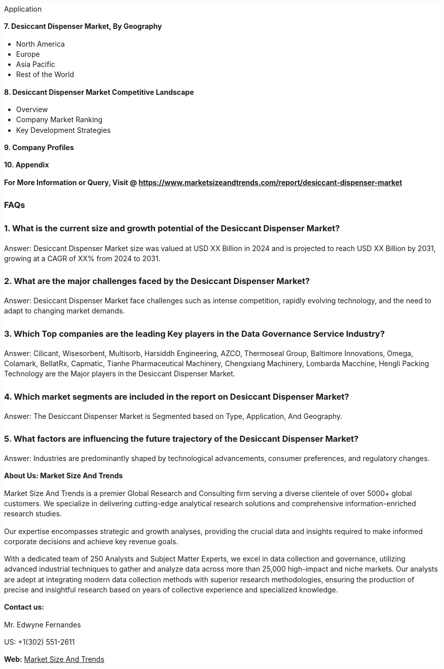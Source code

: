 Application</span></strong></p></div><div class="" data-test-id=""><p><strong><span class="">7. Desiccant Dispenser Market, By Geography</span></strong></p></div><div class="" data-test-id=""><ul><li><span class="">North America</span></li><li><span class="">Europe</span></li><li><span class="">Asia Pacific</span></li><li><span class="">Rest of the World</span></li></ul></div><div class="" data-test-id=""><p><strong><span class="">8. Desiccant Dispenser Market Competitive Landscape</span></strong></p></div><div class="" data-test-id=""><ul><li><span class="">Overview</span></li><li><span class="">Company Market Ranking</span></li><li><span class="">Key Development Strategies</span></li></ul></div><div class="" data-test-id=""><p><strong><span class="">9. Company Profiles</span></strong></p></div><div class="" data-test-id=""><p><strong><span class="">10. Appendix</span></strong></p></div><div class="" data-test-id=""><p><strong><span class="">For More Information or Query, Visit @ <a href="https://www.marketsizeandtrends.com/report/desiccant-dispenser-market" target="_blank">https://www.marketsizeandtrends.com/report/desiccant-dispenser-market</a></span></strong></p></div><div class="" data-test-id=""><div class="article-main__content" data-test-id="publishing-text-block"><h3><strong><span class="">FAQs</span></strong></h3></div><div class="article-main__content" data-test-id="publishing-text-block"><h3><span class="">1. What is the current size and growth potential of the Desiccant Dispenser Market?</span></h3></div><div class="article-main__content" data-test-id="publishing-text-block"><p><span class="font-[700]">Answer</span><span class="">: Desiccant Dispenser Market size was valued at USD XX Billion in 2024 and is projected to reach USD XX Billion by 2031, growing at a CAGR of XX% from 2024 to 2031.</span></p></div><div class="article-main__content" data-test-id="publishing-text-block"><h3><span class="">2. What are the major challenges faced by the Desiccant Dispenser Market?</span></h3></div><div class="article-main__content" data-test-id="publishing-text-block"><p><span class="font-[700]">Answer</span><span class="">: Desiccant Dispenser Market face challenges such as intense competition, rapidly evolving technology, and the need to adapt to changing market demands.</span></p></div><div class="article-main__content" data-test-id="publishing-text-block"><h3><span class="">3. Which Top companies are the leading Key players in the Data Governance Service Industry?</span></h3></div><div class="article-main__content" data-test-id="publishing-text-block"><p><span class="font-[700]">Answer</span><span class="">: Cilicant, Wisesorbent, Multisorb, Harsiddh Engineering, AZCO, Thermoseal Group, Baltimore Innovations, Omega, Colamark, BellatRx, Capmatic, Tianhe Pharmaceutical Machinery, Chengxiang Machinery, Lombarda Macchine, Hengli Packing Technology are the Major players in the Desiccant Dispenser Market.</span></p></div><div class="article-main__content" data-test-id="publishing-text-block"><h3><span class="">4. Which market segments are included in the report on Desiccant Dispenser Market?</span></h3></div><div class="article-main__content" data-test-id="publishing-text-block"><p><span class="font-[700]">Answer</span><span class="">: The Desiccant Dispenser Market is Segmented based on Type, Application, And Geography.</span></p></div><div class="article-main__content" data-test-id="publishing-text-block"><h3><span class="">5. What factors are influencing the future trajectory of the Desiccant Dispenser Market?</span></h3></div><div class="article-main__content" data-test-id="publishing-text-block"><p><span class="font-[700]">Answer:</span><span class="">&nbsp;Industries are predominantly shaped by technological advancements, consumer preferences, and regulatory changes.</span></p></div><p><strong><span class="">About Us: Market Size And Trends</span></strong></p></div><div class="" data-test-id=""><p><span class="">Market Size And Trends is a premier Global Research and Consulting firm serving a diverse clientele of over 5000+ global customers. We specialize in delivering cutting-edge analytical research solutions and comprehensive information-enriched research studies.</span></p></div><div class="" data-test-id=""><p><span class="">Our expertise encompasses strategic and growth analyses, providing the crucial data and insights required to make informed corporate decisions and achieve key revenue goals.</span></p></div><div class="" data-test-id=""><p><span class="">With a dedicated team of 250 Analysts and Subject Matter Experts, we excel in data collection and governance, utilizing advanced industrial techniques to gather and analyze data across more than 25,000 high-impact and niche markets. Our analysts are adept at integrating modern data collection methods with superior research methodologies, ensuring the production of precise and insightful research based on years of collective experience and specialized knowledge.</span></p></div><div class="" data-test-id=""><p><strong><span class="">Contact us:</span></strong></p></div><div class="" data-test-id=""><p><span class="">Mr. Edwyne Fernandes</span></p></div><div class="" data-test-id=""><p><span class="">US: +1(302) 551-2611<br /></span></p><p><span class=""><strong>Web:</strong> <a href="https://www.marketsizeandtrends.com/" target="_blank">Market Size And Trends</a></span></p></div>
